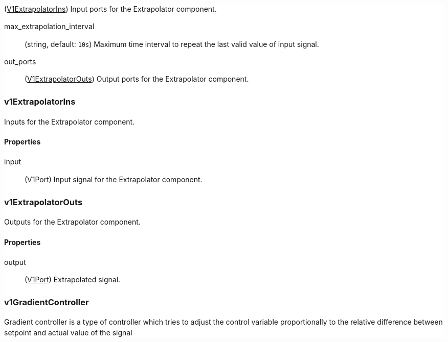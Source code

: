 ([V1ExtrapolatorIns](#v1-extrapolator-ins)) Input ports for the Extrapolator component.

</dd>
</dl>
<dl>
<dt>max_extrapolation_interval</dt>
<dd>

(string, default: `10s`) Maximum time interval to repeat the last valid value of input signal.

</dd>
</dl>
<dl>
<dt>out_ports</dt>
<dd>

([V1ExtrapolatorOuts](#v1-extrapolator-outs)) Output ports for the Extrapolator component.

</dd>
</dl>

### <span id="v1-extrapolator-ins"></span> v1ExtrapolatorIns

Inputs for the Extrapolator component.

#### Properties

<dl>
<dt>input</dt>
<dd>

([V1Port](#v1-port)) Input signal for the Extrapolator component.

</dd>
</dl>

### <span id="v1-extrapolator-outs"></span> v1ExtrapolatorOuts

Outputs for the Extrapolator component.

#### Properties

<dl>
<dt>output</dt>
<dd>

([V1Port](#v1-port)) Extrapolated signal.

</dd>
</dl>

### <span id="v1-gradient-controller"></span> v1GradientController

Gradient controller is a type of controller which tries to adjust the
control variable proportionally to the relative difference between setpoint
and actual value of the signal
